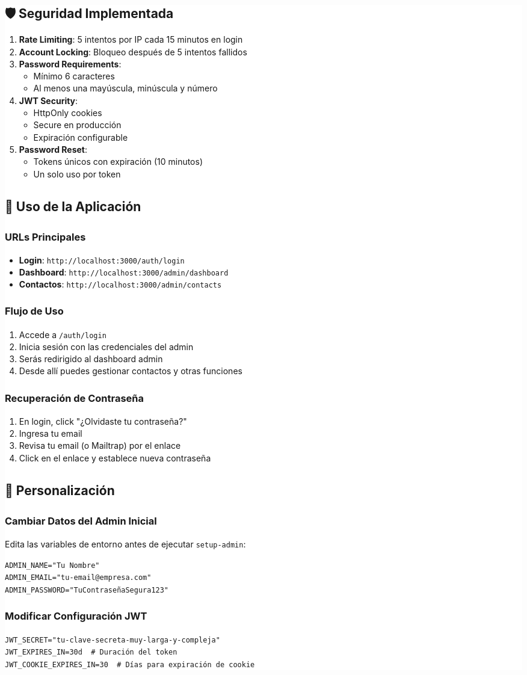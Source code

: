 ## 🛡️ Seguridad Implementada

1. **Rate Limiting**: 5 intentos por IP cada 15 minutos en login
2. **Account Locking**: Bloqueo después de 5 intentos fallidos
3. **Password Requirements**: 
   - Mínimo 6 caracteres
   - Al menos una mayúscula, minúscula y número
4. **JWT Security**: 
   - HttpOnly cookies
   - Secure en producción
   - Expiración configurable
5. **Password Reset**: 
   - Tokens únicos con expiración (10 minutos)
   - Un solo uso por token

## 📱 Uso de la Aplicación

### URLs Principales
- **Login**: `http://localhost:3000/auth/login`
- **Dashboard**: `http://localhost:3000/admin/dashboard`
- **Contactos**: `http://localhost:3000/admin/contacts`

### Flujo de Uso
1. Accede a `/auth/login`
2. Inicia sesión con las credenciales del admin
3. Serás redirigido al dashboard admin
4. Desde allí puedes gestionar contactos y otras funciones

### Recuperación de Contraseña
1. En login, click "¿Olvidaste tu contraseña?"
2. Ingresa tu email
3. Revisa tu email (o Mailtrap) por el enlace
4. Click en el enlace y establece nueva contraseña

## 🔧 Personalización

### Cambiar Datos del Admin Inicial
Edita las variables de entorno antes de ejecutar `setup-admin`:

```env
ADMIN_NAME="Tu Nombre"
ADMIN_EMAIL="tu-email@empresa.com"
ADMIN_PASSWORD="TuContraseñaSegura123"
```

### Modificar Configuración JWT
```env
JWT_SECRET="tu-clave-secreta-muy-larga-y-compleja"
JWT_EXPIRES_IN=30d  # Duración del token
JWT_COOKIE_EXPIRES_IN=30  # Días para expiración de cookie
```
